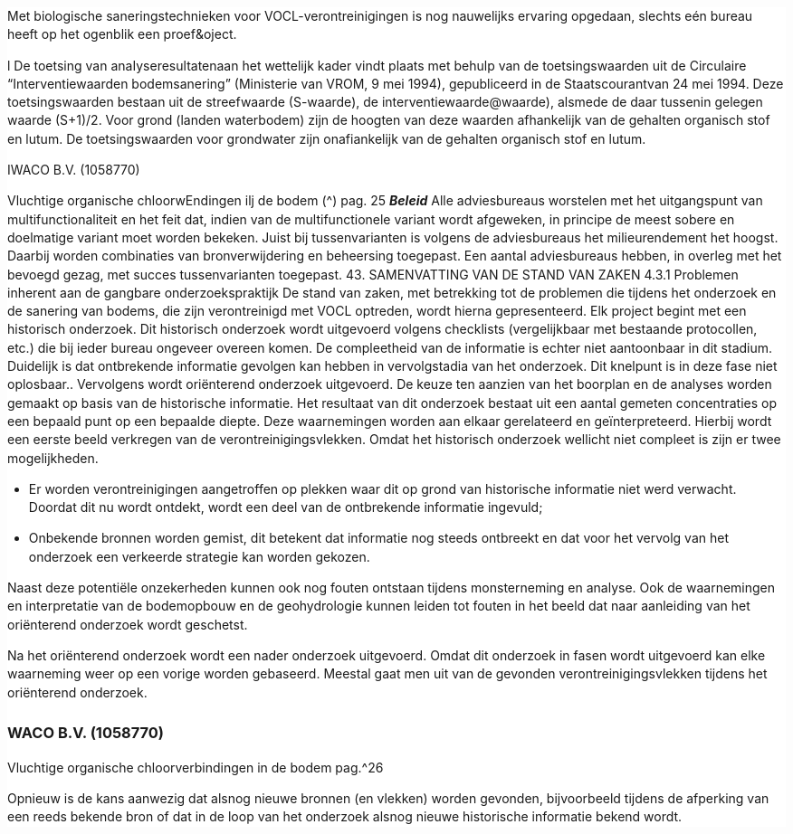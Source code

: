  Met biologische saneringstechnieken voor VOCL-verontreinigingen is nog nauwelijks ervaring opgedaan, slechts eén bureau heeft op het ogenblik een proef&oject. 

l De toetsing van anaIyseresultatenaan het wettelijk kader vindt plaats met behulp van de toetsingswaarden uit de Circulaire “Interventiewaarden bodemsanering” (Ministerie van VROM, 9 mei 1994), gepubliceerd in de Staatscourantvan 24 mei 1994. Deze toetsingswaarden bestaan uit de streefwaarde (S-waarde), de interventiewaarde@waarde), alsmede de daar tussenin gelegen waarde (S+1)/2. Voor grond (landen waterbodem) zijn de hoogten van deze waarden afhankelijk van de gehalten organisch stof en lutum. De toetsingswaarden voor grondwater zijn onafiankelijk van de gehalten organisch stof en lutum. 

 IWACO B.V. (1058770) 


Vluchtige organische chloorwEndingen ilj de bodem (^) pag. 25 **_Beleid_** Alle adviesbureaus worstelen met het uitgangspunt van multifunctionaliteit en het feit dat, indien van de multifunctionele variant wordt afgeweken, in principe de meest sobere en doelmatige variant moet worden bekeken. Juist bij tussenvarianten is volgens de adviesbureaus het milieurendement het hoogst. Daarbij worden combinaties van bronverwijdering en beheersing toegepast. Een aantal adviesbureaus hebben, in overleg met het bevoegd gezag, met succes tussenvarianten toegepast. 43. SAMENVATTING VAN DE STAND VAN ZAKEN 4.3.1 Problemen inherent aan de gangbare onderzoekspraktijk De stand van zaken, met betrekking tot de problemen die tijdens het onderzoek en de sanering van bodems, die zijn verontreinigd met VOCL optreden, wordt hierna gepresenteerd. Elk project begint met een historisch onderzoek. Dit historisch onderzoek wordt uitgevoerd volgens checklists (vergelijkbaar met bestaande protocollen, etc.) die bij ieder bureau ongeveer overeen komen. De compleetheid van de informatie is echter niet aantoonbaar in dit stadium. Duidelijk is dat ontbrekende informatie gevolgen kan hebben in vervolgstadia van het onderzoek. Dit knelpunt is in deze fase niet oplosbaar.. Vervolgens wordt oriënterend onderzoek uitgevoerd. De keuze ten aanzien van het boorplan en de analyses worden gemaakt op basis van de historische informatie. Het resultaat van dit onderzoek bestaat uit een aantal gemeten concentraties op een bepaald punt op een bepaalde diepte. Deze waarnemingen worden aan elkaar gerelateerd en geïnterpreteerd. Hierbij wordt een eerste beeld verkregen van de verontreinigingsvlekken. Omdat het historisch onderzoek wellicht niet compleet is zijn er twee mogelijkheden. 

- Er worden verontreinigingen aangetroffen op plekken waar dit op grond van     historische informatie niet werd verwacht. Doordat dit nu wordt ontdekt, wordt een     deel van de ontbrekende informatie ingevuld; 

- Onbekende bronnen worden gemist, dit betekent dat informatie nog steeds ontbreekt     en dat voor het vervolg van het onderzoek een verkeerde strategie kan worden     gekozen. 

 Naast deze potentiële onzekerheden kunnen ook nog fouten ontstaan tijdens monsterneming en analyse. Ook de waarnemingen en interpretatie van de bodemopbouw en de geohydrologie kunnen leiden tot fouten in het beeld dat naar aanleiding van het oriënterend onderzoek wordt geschetst. 

 Na het oriënterend onderzoek wordt een nader onderzoek uitgevoerd. Omdat dit onderzoek in fasen wordt uitgevoerd kan elke waarneming weer op een vorige worden gebaseerd. Meestal gaat men uit van de gevonden verontreinigingsvlekken tijdens het oriënterend onderzoek. 

### WACO B.V. (1058770) 


 Vluchtige organische chloorverbindingen in de bodem pag.^26 

 Opnieuw is de kans aanwezig dat alsnog nieuwe bronnen (en vlekken) worden gevonden, bijvoorbeeld tijdens de afperking van een reeds bekende bron of dat in de loop van het onderzoek alsnog nieuwe historische informatie bekend wordt. 
